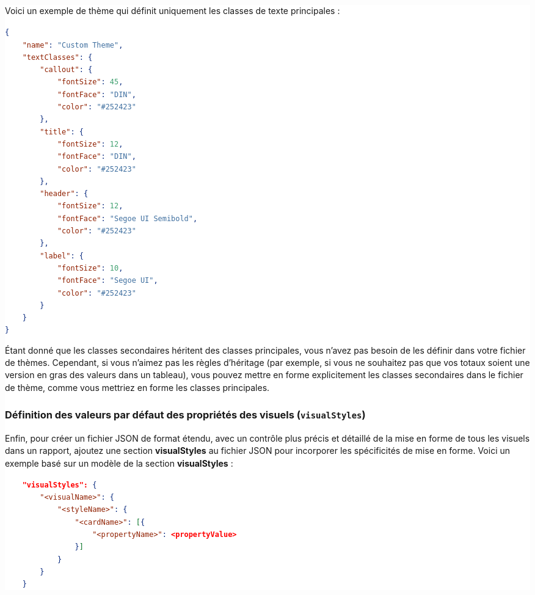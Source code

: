 Voici un exemple de thème qui définit uniquement les classes de texte principales :

```json
{
    "name": "Custom Theme",
    "textClasses": {
        "callout": {
            "fontSize": 45,
            "fontFace": "DIN",
            "color": "#252423"
        },
        "title": {
            "fontSize": 12,
            "fontFace": "DIN",
            "color": "#252423"
        },
        "header": {
            "fontSize": 12,
            "fontFace": "Segoe UI Semibold",
            "color": "#252423"
        },
        "label": {
            "fontSize": 10,
            "fontFace": "Segoe UI",
            "color": "#252423"
        }
    }
}
```

Étant donné que les classes secondaires héritent des classes principales, vous n’avez pas besoin de les définir dans votre fichier de thèmes. Cependant, si vous n’aimez pas les règles d’héritage (par exemple, si vous ne souhaitez pas que vos totaux soient une version en gras des valeurs dans un tableau), vous pouvez mettre en forme explicitement les classes secondaires dans le fichier de thème, comme vous mettriez en forme les classes principales.

### <a name="setting-visual-property-defaults-visualstyles"></a>Définition des valeurs par défaut des propriétés des visuels (`visualStyles`)

Enfin, pour créer un fichier JSON de format étendu, avec un contrôle plus précis et détaillé de la mise en forme de tous les visuels dans un rapport, ajoutez une section **visualStyles** au fichier JSON pour incorporer les spécificités de mise en forme. Voici un exemple basé sur un modèle de la section **visualStyles** :

```json
    "visualStyles": {
        "<visualName>": {
            "<styleName>": {
                "<cardName>": [{
                    "<propertyName>": <propertyValue>
                }]
            }
        }
    }
```
